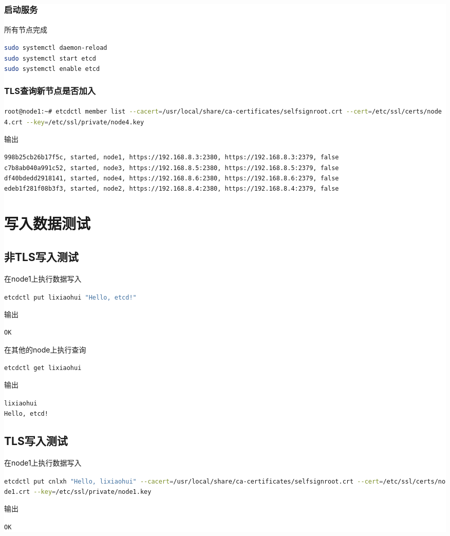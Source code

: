 ### 启动服务

所有节点完成

```bash
sudo systemctl daemon-reload
sudo systemctl start etcd
sudo systemctl enable etcd
```

### TLS查询新节点是否加入

```bash
root@node1:~# etcdctl member list --cacert=/usr/local/share/ca-certificates/selfsignroot.crt --cert=/etc/ssl/certs/node4.crt --key=/etc/ssl/private/node4.key
```
输出

```text
998b25cb26b17f5c, started, node1, https://192.168.8.3:2380, https://192.168.8.3:2379, false
c7b8ab040a991c52, started, node3, https://192.168.8.5:2380, https://192.168.8.5:2379, false
df40bdedd2918141, started, node4, https://192.168.8.6:2380, https://192.168.8.6:2379, false
edeb1f281f08b3f3, started, node2, https://192.168.8.4:2380, https://192.168.8.4:2379, false
```

# 写入数据测试

## 非TLS写入测试

在node1上执行数据写入

```bash
etcdctl put lixiaohui "Hello, etcd!"
```
输出
```text
OK
```

在其他的node上执行查询

```bash
etcdctl get lixiaohui
```
输出
```text
lixiaohui
Hello, etcd!
```

## TLS写入测试

在node1上执行数据写入

```bash
etcdctl put cnlxh "Hello, lixiaohui" --cacert=/usr/local/share/ca-certificates/selfsignroot.crt --cert=/etc/ssl/certs/node1.crt --key=/etc/ssl/private/node1.key
```
输出
```text
OK
```
